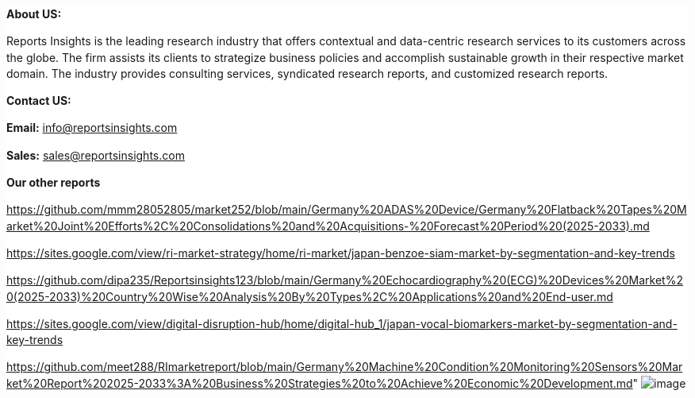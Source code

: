 <strong><strong>About US</strong>:</strong>

Reports Insights is the leading research industry that offers contextual and data-centric research services to its customers across the globe. The firm assists its clients to strategize business policies and accomplish sustainable growth in their respective market domain. The industry provides consulting services, syndicated research reports, and customized research reports.

<strong>Contact US:</strong>

<p class=""""><b>Email:</b> <a href=mailto:info@reportsinsights.com>info@reportsinsights.com</a></p>
<p class=""""><b>Sales:</b> <a href=mailto:sales@reportsinsights.com>sales@reportsinsights.com</a></p>

<strong>Our other reports</strong>

<a href=https://github.com/mmm28052805/market252/blob/main/Germany%20ADAS%20Device/Germany%20Flatback%20Tapes%20Market%20Joint%20Efforts%2C%20Consolidations%20and%20Acquisitions-%20Forecast%20Period%20(2025-2033).md>https://github.com/mmm28052805/market252/blob/main/Germany%20ADAS%20Device/Germany%20Flatback%20Tapes%20Market%20Joint%20Efforts%2C%20Consolidations%20and%20Acquisitions-%20Forecast%20Period%20(2025-2033).md</a>

<a href=https://sites.google.com/view/ri-market-strategy/home/ri-market/japan-benzoe-siam-market-by-segmentation-and-key-trends>https://sites.google.com/view/ri-market-strategy/home/ri-market/japan-benzoe-siam-market-by-segmentation-and-key-trends</a>

<a href=https://github.com/dipa235/Reportsinsights123/blob/main/Germany%20Echocardiography%20(ECG)%20Devices%20Market%20(2025-2033)%20Country%20Wise%20Analysis%20By%20Types%2C%20Applications%20and%20End-user.md>https://github.com/dipa235/Reportsinsights123/blob/main/Germany%20Echocardiography%20(ECG)%20Devices%20Market%20(2025-2033)%20Country%20Wise%20Analysis%20By%20Types%2C%20Applications%20and%20End-user.md</a>

<a href=https://sites.google.com/view/digital-disruption-hub/home/digital-hub_1/japan-vocal-biomarkers-market-by-segmentation-and-key-trends>https://sites.google.com/view/digital-disruption-hub/home/digital-hub_1/japan-vocal-biomarkers-market-by-segmentation-and-key-trends</a>

<a href=https://github.com/meet288/RImarketreport/blob/main/Germany%20Machine%20Condition%20Monitoring%20Sensors%20Market%20Report%202025-2033%3A%20Business%20Strategies%20to%20Achieve%20Economic%20Development.md>https://github.com/meet288/RImarketreport/blob/main/Germany%20Machine%20Condition%20Monitoring%20Sensors%20Market%20Report%202025-2033%3A%20Business%20Strategies%20to%20Achieve%20Economic%20Development.md</a>"
![image](https://github.com/user-attachments/assets/bd631872-1985-4a69-a3ef-fe62bdc0be83)
